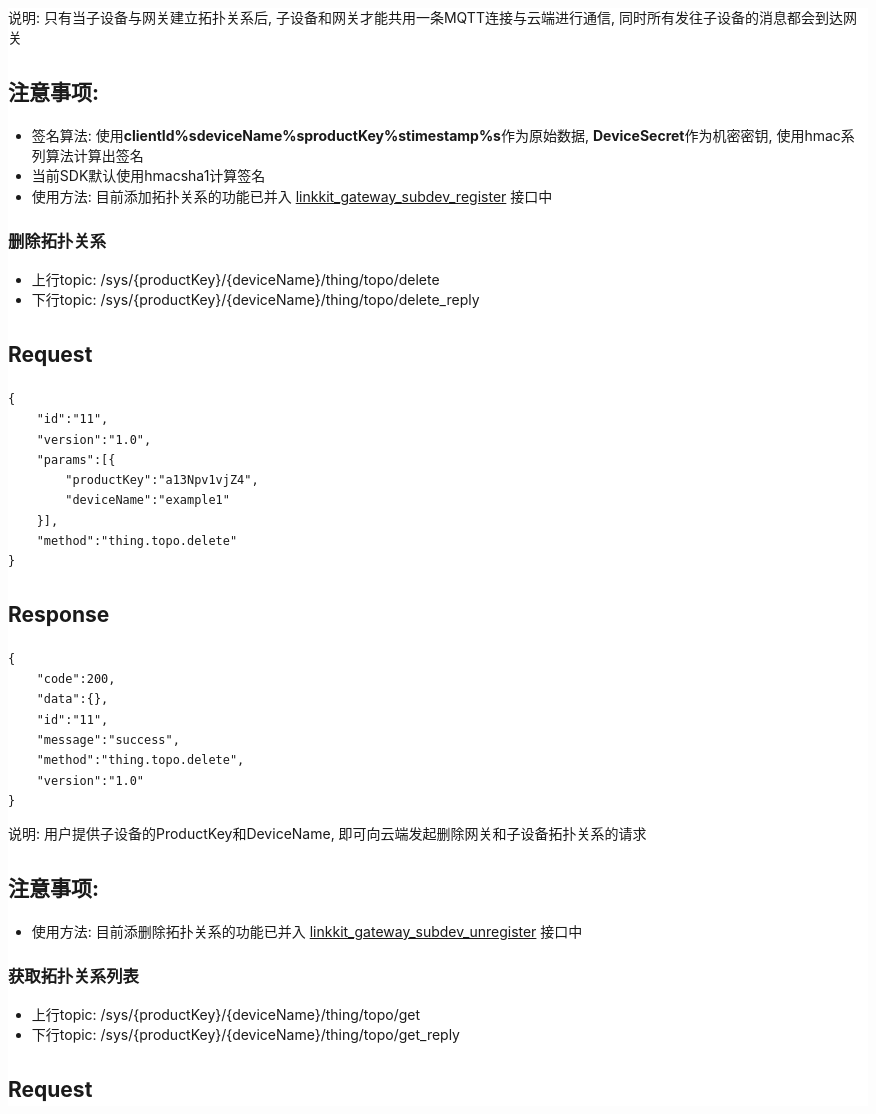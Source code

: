 说明: 只有当子设备与网关建立拓扑关系后, 子设备和网关才能共用一条MQTT连接与云端进行通信, 同时所有发往子设备的消息都会到达网关

注意事项:
---

- 签名算法: 使用**clientId%sdeviceName%sproductKey%stimestamp%s**作为原始数据, **DeviceSecret**作为机密密钥, 使用hmac系列算法计算出签名
- 当前SDK默认使用hmacsha1计算签名
- 使用方法: 目前添加拓扑关系的功能已并入 [linkkit_gateway_subdev_register](#linkkit_gateway_subdev_register) 接口中

### <a name="删除拓扑关系">删除拓扑关系</a>

- 上行topic: /sys/{productKey}/{deviceName}/thing/topo/delete
- 下行topic: /sys/{productKey}/{deviceName}/thing/topo/delete_reply

Request
---

    {
        "id":"11",
        "version":"1.0",
        "params":[{
            "productKey":"a13Npv1vjZ4",
            "deviceName":"example1"
        }],
        "method":"thing.topo.delete"
    }

Response
---

    {
        "code":200,
        "data":{},
        "id":"11",
        "message":"success",
        "method":"thing.topo.delete",
        "version":"1.0"
    }

说明: 用户提供子设备的ProductKey和DeviceName, 即可向云端发起删除网关和子设备拓扑关系的请求

注意事项:
---

- 使用方法: 目前添删除拓扑关系的功能已并入 [linkkit_gateway_subdev_unregister](#linkkit_gateway_subdev_unregister) 接口中

### <a name="获取拓扑关系列表">获取拓扑关系列表</a>

- 上行topic: /sys/{productKey}/{deviceName}/thing/topo/get
- 下行topic: /sys/{productKey}/{deviceName}/thing/topo/get_reply

Request
---
